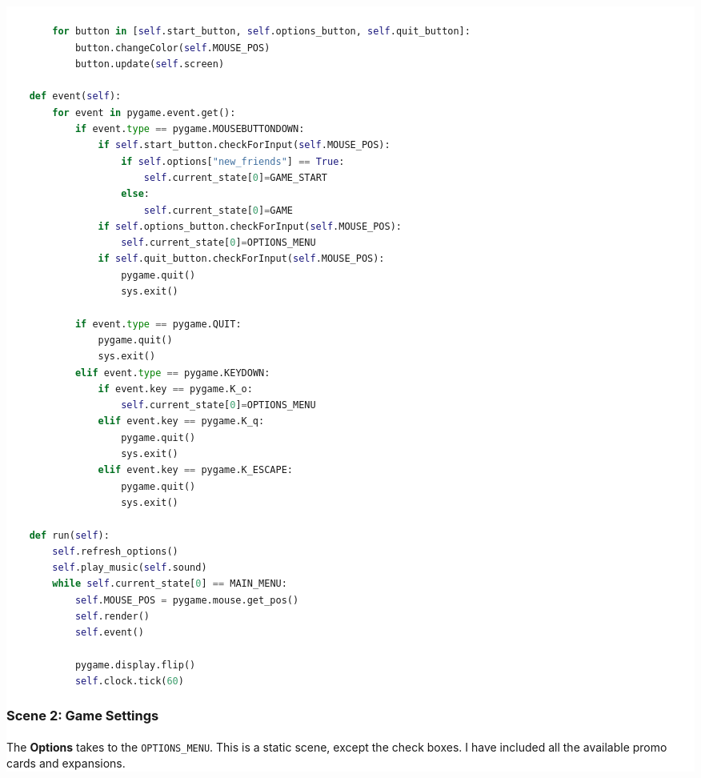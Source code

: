 ```python
        
        for button in [self.start_button, self.options_button, self.quit_button]:
            button.changeColor(self.MOUSE_POS)
            button.update(self.screen)
    
    def event(self):
        for event in pygame.event.get():
            if event.type == pygame.MOUSEBUTTONDOWN:
                if self.start_button.checkForInput(self.MOUSE_POS):
                    if self.options["new_friends"] == True:
                        self.current_state[0]=GAME_START
                    else:
                        self.current_state[0]=GAME
                if self.options_button.checkForInput(self.MOUSE_POS):
                    self.current_state[0]=OPTIONS_MENU
                if self.quit_button.checkForInput(self.MOUSE_POS):
                    pygame.quit()
                    sys.exit()
                
            if event.type == pygame.QUIT:
                pygame.quit()
                sys.exit()
            elif event.type == pygame.KEYDOWN:                    
                if event.key == pygame.K_o:
                    self.current_state[0]=OPTIONS_MENU                
                elif event.key == pygame.K_q:
                    pygame.quit()
                    sys.exit()            
                elif event.key == pygame.K_ESCAPE:
                    pygame.quit()
                    sys.exit()            
    
    def run(self):
        self.refresh_options()
        self.play_music(self.sound)
        while self.current_state[0] == MAIN_MENU:
            self.MOUSE_POS = pygame.mouse.get_pos()
            self.render()
            self.event()
                                    
            pygame.display.flip()
            self.clock.tick(60)
```

### Scene 2: Game Settings

The **Options** takes to the `OPTIONS_MENU`. This is a static scene, except the check boxes. I have included all the available promo cards and expansions. 
